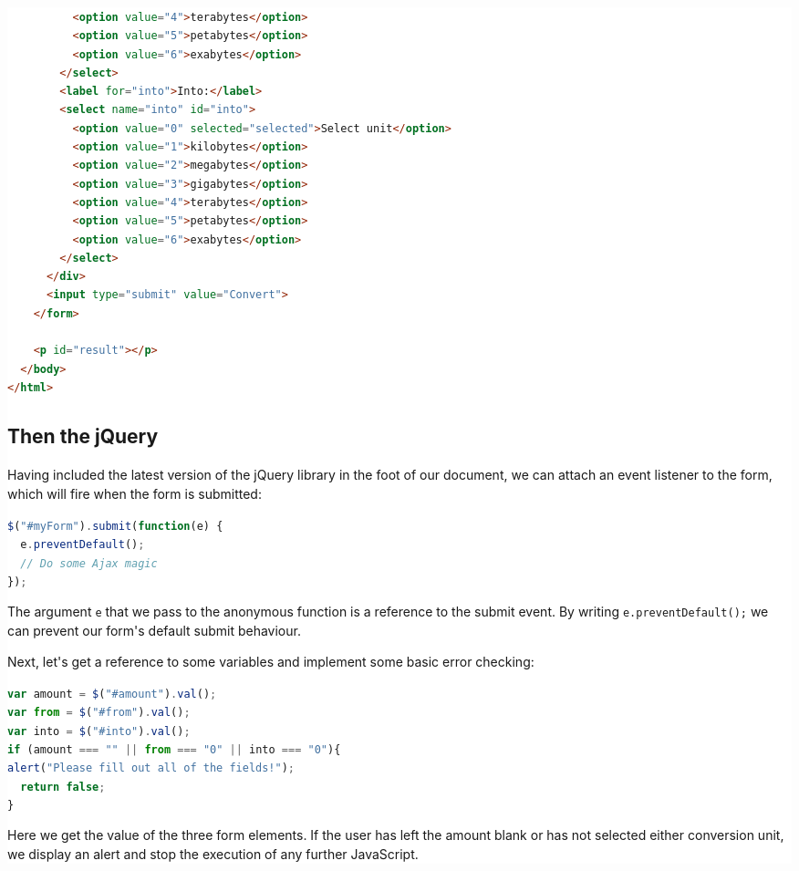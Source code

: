 ```html
          <option value="4">terabytes</option>
          <option value="5">petabytes</option>
          <option value="6">exabytes</option>
        </select>
        <label for="into">Into:</label>
        <select name="into" id="into">
          <option value="0" selected="selected">Select unit</option>
          <option value="1">kilobytes</option>
          <option value="2">megabytes</option>
          <option value="3">gigabytes</option>
          <option value="4">terabytes</option>
          <option value="5">petabytes</option>
          <option value="6">exabytes</option>
        </select>
      </div>
      <input type="submit" value="Convert">
    </form>

    <p id="result"></p>
  </body>
</html>
```

## Then the jQuery

Having included the latest version of the jQuery library in the foot of our document, we can attach an event listener to the form, which will fire when the form is submitted:

```js
$("#myForm").submit(function(e) {
  e.preventDefault();
  // Do some Ajax magic
});
```

The argument `e` that we pass to the anonymous function is a reference to the submit event. By writing `e.preventDefault();` we can prevent our form's default submit behaviour.

Next, let's get a reference to some variables and implement some basic error checking:

```js
var amount = $("#amount").val();
var from = $("#from").val();
var into = $("#into").val();
if (amount === "" || from === "0" || into === "0"){
alert("Please fill out all of the fields!");
  return false;
}
```

Here we get the value of the three form elements. If the user has left the amount blank or has not selected either conversion unit, we display an alert and stop the execution of any further JavaScript.

